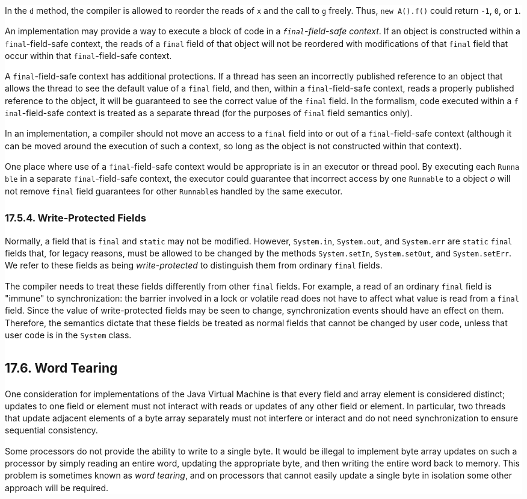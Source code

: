 In the `d` method, the compiler is allowed to reorder the reads of `x` and the call to `g` freely. Thus, `new A().f()` could return `-1`, `0`, or `1`.



An implementation may provide a way to execute a block of code in a *`final`-field-safe context*. If an object is constructed within a `final`-field-safe context, the reads of a `final` field of that object will not be reordered with modifications of that `final` field that occur within that `final`-field-safe context.

A `final`-field-safe context has additional protections. If a thread has seen an incorrectly published reference to an object that allows the thread to see the default value of a `final` field, and then, within a `final`-field-safe context, reads a properly published reference to the object, it will be guaranteed to see the correct value of the `final` field. In the formalism, code executed within a `final`-field-safe context is treated as a separate thread (for the purposes of `final` field semantics only).

In an implementation, a compiler should not move an access to a `final` field into or out of a `final`-field-safe context (although it can be moved around the execution of such a context, so long as the object is not constructed within that context).

One place where use of a `final`-field-safe context would be appropriate is in an executor or thread pool. By executing each `Runnable` in a separate `final`-field-safe context, the executor could guarantee that incorrect access by one `Runnable` to a object *o* will not remove `final` field guarantees for other `Runnable`s handled by the same executor.

### 17.5.4. Write-Protected Fields

Normally, a field that is `final` and `static` may not be modified. However, `System.in`, `System.out`, and `System.err` are `static` `final` fields that, for legacy reasons, must be allowed to be changed by the methods `System.setIn`, `System.setOut`, and `System.setErr`. We refer to these fields as being *write-protected* to distinguish them from ordinary `final` fields.

The compiler needs to treat these fields differently from other `final` fields. For example, a read of an ordinary `final` field is "immune" to synchronization: the barrier involved in a lock or volatile read does not have to affect what value is read from a `final` field. Since the value of write-protected fields may be seen to change, synchronization events should have an effect on them. Therefore, the semantics dictate that these fields be treated as normal fields that cannot be changed by user code, unless that user code is in the `System` class.

## 17.6. Word Tearing

One consideration for implementations of the Java Virtual Machine is that every field and array element is considered distinct; updates to one field or element must not interact with reads or updates of any other field or element. In particular, two threads that update adjacent elements of a byte array separately must not interfere or interact and do not need synchronization to ensure sequential consistency.

Some processors do not provide the ability to write to a single byte. It would be illegal to implement byte array updates on such a processor by simply reading an entire word, updating the appropriate byte, and then writing the entire word back to memory. This problem is sometimes known as *word tearing*, and on processors that cannot easily update a single byte in isolation some other approach will be required.


